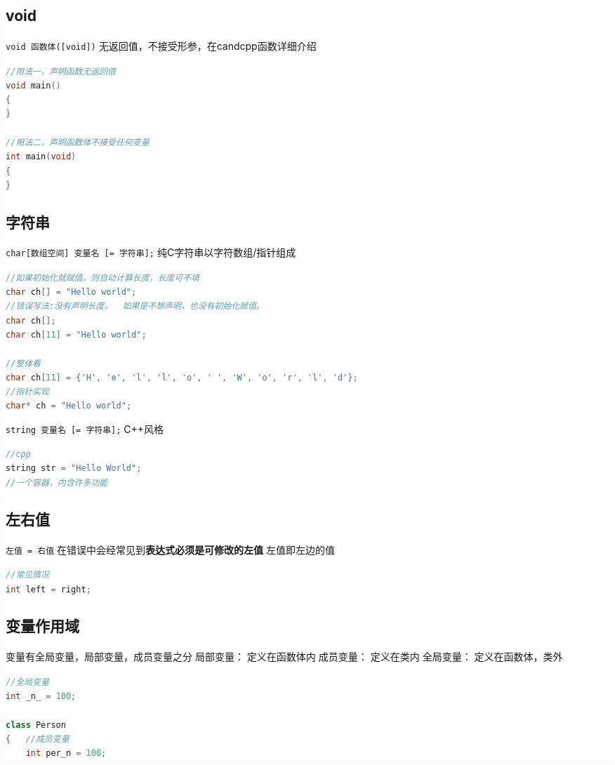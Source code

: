 ## void
`void 函数体([void])`
无返回值，不接受形参，在candcpp函数详细介绍
```c
//用法一，声明函数无返回值
void main()
{
}

//用法二，声明函数体不接受任何变量
int main(void)
{
}
```

## 字符串
`char[数组空间] 变量名 [= 字符串];`
纯C字符串以字符数组/指针组成
```c
//如果初始化就赋值。则自动计算长度，长度可不填
char ch[] = "Hello world";
//错误写法:没有声明长度。  如果是不想声明，也没有初始化赋值。
char ch[];
char ch[11] = "Hello world";

//整体看
char ch[11] = {'H', 'e', 'l', 'l', 'o', ' ', 'W', 'o', 'r', 'l', 'd'};
//指针实现
char* ch = "Hello world";
```

`string 变量名 [= 字符串];`
C++风格
```cpp
//cpp
string str = "Hello World";
//一个容器，内含许多功能
```

## 左右值
`左值 = 右值`
在错误中会经常见到**表达式必须是可修改的左值**
左值即左边的值
```cpp
//常见情况
int left = right;
```

## 变量作用域
变量有全局变量，局部变量，成员变量之分
局部变量：
定义在函数体内
成员变量：
定义在类内
全局变量：
定义在函数体，类外
```cpp
//全局变量
int _n_ = 100;

class Person
{   //成员变量
	int per_n = 100;
```